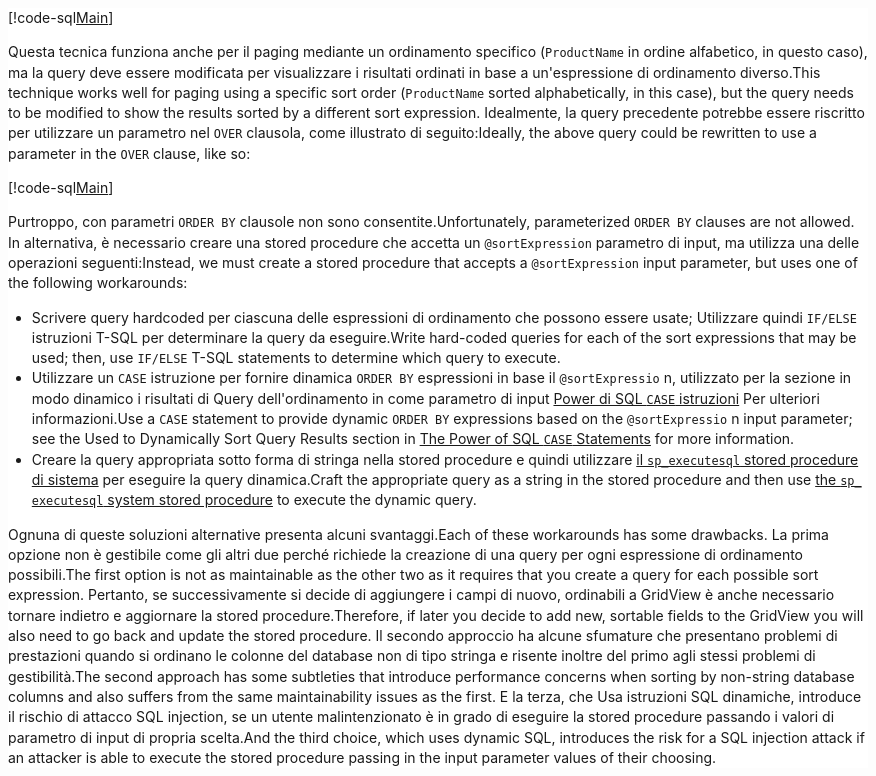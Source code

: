 
[!code-sql[Main](sorting-custom-paged-data-cs/samples/sample1.sql)]

<span data-ttu-id="2b738-122">Questa tecnica funziona anche per il paging mediante un ordinamento specifico (`ProductName` in ordine alfabetico, in questo caso), ma la query deve essere modificata per visualizzare i risultati ordinati in base a un'espressione di ordinamento diverso.</span><span class="sxs-lookup"><span data-stu-id="2b738-122">This technique works well for paging using a specific sort order (`ProductName` sorted alphabetically, in this case), but the query needs to be modified to show the results sorted by a different sort expression.</span></span> <span data-ttu-id="2b738-123">Idealmente, la query precedente potrebbe essere riscritto per utilizzare un parametro nel `OVER` clausola, come illustrato di seguito:</span><span class="sxs-lookup"><span data-stu-id="2b738-123">Ideally, the above query could be rewritten to use a parameter in the `OVER` clause, like so:</span></span>


[!code-sql[Main](sorting-custom-paged-data-cs/samples/sample2.sql)]

<span data-ttu-id="2b738-124">Purtroppo, con parametri `ORDER BY` clausole non sono consentite.</span><span class="sxs-lookup"><span data-stu-id="2b738-124">Unfortunately, parameterized `ORDER BY` clauses are not allowed.</span></span> <span data-ttu-id="2b738-125">In alternativa, è necessario creare una stored procedure che accetta un `@sortExpression` parametro di input, ma utilizza una delle operazioni seguenti:</span><span class="sxs-lookup"><span data-stu-id="2b738-125">Instead, we must create a stored procedure that accepts a `@sortExpression` input parameter, but uses one of the following workarounds:</span></span>

- <span data-ttu-id="2b738-126">Scrivere query hardcoded per ciascuna delle espressioni di ordinamento che possono essere usate; Utilizzare quindi `IF/ELSE` istruzioni T-SQL per determinare la query da eseguire.</span><span class="sxs-lookup"><span data-stu-id="2b738-126">Write hard-coded queries for each of the sort expressions that may be used; then, use `IF/ELSE` T-SQL statements to determine which query to execute.</span></span>
- <span data-ttu-id="2b738-127">Utilizzare un `CASE` istruzione per fornire dinamica `ORDER BY` espressioni in base il `@sortExpressio` n, utilizzato per la sezione in modo dinamico i risultati di Query dell'ordinamento in come parametro di input [Power di SQL `CASE` istruzioni](http://www.4guysfromrolla.com/webtech/102704-1.shtml) Per ulteriori informazioni.</span><span class="sxs-lookup"><span data-stu-id="2b738-127">Use a `CASE` statement to provide dynamic `ORDER BY` expressions based on the `@sortExpressio` n input parameter; see the Used to Dynamically Sort Query Results section in [The Power of SQL `CASE` Statements](http://www.4guysfromrolla.com/webtech/102704-1.shtml) for more information.</span></span>
- <span data-ttu-id="2b738-128">Creare la query appropriata sotto forma di stringa nella stored procedure e quindi utilizzare [il `sp_executesql` stored procedure di sistema](https://msdn.microsoft.com/library/ms188001.aspx) per eseguire la query dinamica.</span><span class="sxs-lookup"><span data-stu-id="2b738-128">Craft the appropriate query as a string in the stored procedure and then use [the `sp_executesql` system stored procedure](https://msdn.microsoft.com/library/ms188001.aspx) to execute the dynamic query.</span></span>

<span data-ttu-id="2b738-129">Ognuna di queste soluzioni alternative presenta alcuni svantaggi.</span><span class="sxs-lookup"><span data-stu-id="2b738-129">Each of these workarounds has some drawbacks.</span></span> <span data-ttu-id="2b738-130">La prima opzione non è gestibile come gli altri due perché richiede la creazione di una query per ogni espressione di ordinamento possibili.</span><span class="sxs-lookup"><span data-stu-id="2b738-130">The first option is not as maintainable as the other two as it requires that you create a query for each possible sort expression.</span></span> <span data-ttu-id="2b738-131">Pertanto, se successivamente si decide di aggiungere i campi di nuovo, ordinabili a GridView è anche necessario tornare indietro e aggiornare la stored procedure.</span><span class="sxs-lookup"><span data-stu-id="2b738-131">Therefore, if later you decide to add new, sortable fields to the GridView you will also need to go back and update the stored procedure.</span></span> <span data-ttu-id="2b738-132">Il secondo approccio ha alcune sfumature che presentano problemi di prestazioni quando si ordinano le colonne del database non di tipo stringa e risente inoltre del primo agli stessi problemi di gestibilità.</span><span class="sxs-lookup"><span data-stu-id="2b738-132">The second approach has some subtleties that introduce performance concerns when sorting by non-string database columns and also suffers from the same maintainability issues as the first.</span></span> <span data-ttu-id="2b738-133">E la terza, che Usa istruzioni SQL dinamiche, introduce il rischio di attacco SQL injection, se un utente malintenzionato è in grado di eseguire la stored procedure passando i valori di parametro di input di propria scelta.</span><span class="sxs-lookup"><span data-stu-id="2b738-133">And the third choice, which uses dynamic SQL, introduces the risk for a SQL injection attack if an attacker is able to execute the stored procedure passing in the input parameter values of their choosing.</span></span>
